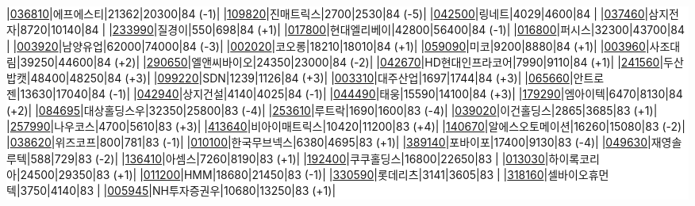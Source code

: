 |[036810](https://finance.daum.net/quotes/A036810)|에프에스티|21362|20300|84 (-1)|
|[109820](https://finance.daum.net/quotes/A109820)|진매트릭스|2700|2530|84 (-5)|
|[042500](https://finance.daum.net/quotes/A042500)|링네트|4029|4600|84 |
|[037460](https://finance.daum.net/quotes/A037460)|삼지전자|8720|10140|84 |
|[233990](https://finance.daum.net/quotes/A233990)|질경이|550|698|84 (+1)|
|[017800](https://finance.daum.net/quotes/A017800)|현대엘리베이|42800|56400|84 (-1)|
|[016800](https://finance.daum.net/quotes/A016800)|퍼시스|32300|43700|84 |
|[003920](https://finance.daum.net/quotes/A003920)|남양유업|62000|74000|84 (-3)|
|[002020](https://finance.daum.net/quotes/A002020)|코오롱|18210|18010|84 (+1)|
|[059090](https://finance.daum.net/quotes/A059090)|미코|9200|8880|84 (+1)|
|[003960](https://finance.daum.net/quotes/A003960)|사조대림|39250|44600|84 (+2)|
|[290650](https://finance.daum.net/quotes/A290650)|엘앤씨바이오|24350|23000|84 (-2)|
|[042670](https://finance.daum.net/quotes/A042670)|HD현대인프라코어|7990|9110|84 (+1)|
|[241560](https://finance.daum.net/quotes/A241560)|두산밥캣|48400|48250|84 (+3)|
|[099220](https://finance.daum.net/quotes/A099220)|SDN|1239|1126|84 (+3)|
|[003310](https://finance.daum.net/quotes/A003310)|대주산업|1697|1744|84 (+3)|
|[065660](https://finance.daum.net/quotes/A065660)|안트로젠|13630|17040|84 (-1)|
|[042940](https://finance.daum.net/quotes/A042940)|상지건설|4140|4025|84 (-1)|
|[044490](https://finance.daum.net/quotes/A044490)|태웅|15590|14100|84 (+3)|
|[179290](https://finance.daum.net/quotes/A179290)|엠아이텍|6470|8130|84 (+2)|
|[084695](https://finance.daum.net/quotes/A084695)|대상홀딩스우|32350|25800|83 (-4)|
|[253610](https://finance.daum.net/quotes/A253610)|루트락|1690|1600|83 (-4)|
|[039020](https://finance.daum.net/quotes/A039020)|이건홀딩스|2865|3685|83 (+1)|
|[257990](https://finance.daum.net/quotes/A257990)|나우코스|4700|5610|83 (+3)|
|[413640](https://finance.daum.net/quotes/A413640)|비아이매트릭스|10420|11200|83 (+4)|
|[140670](https://finance.daum.net/quotes/A140670)|알에스오토메이션|16260|15080|83 (-2)|
|[038620](https://finance.daum.net/quotes/A038620)|위즈코프|800|781|83 (-1)|
|[010100](https://finance.daum.net/quotes/A010100)|한국무브넥스|6380|4695|83 (+1)|
|[389140](https://finance.daum.net/quotes/A389140)|포바이포|17400|9130|83 (-4)|
|[049630](https://finance.daum.net/quotes/A049630)|재영솔루텍|588|729|83 (-2)|
|[136410](https://finance.daum.net/quotes/A136410)|아셈스|7260|8190|83 (+1)|
|[192400](https://finance.daum.net/quotes/A192400)|쿠쿠홀딩스|16800|22650|83 |
|[013030](https://finance.daum.net/quotes/A013030)|하이록코리아|24500|29350|83 (+1)|
|[011200](https://finance.daum.net/quotes/A011200)|HMM|18680|21450|83 (-1)|
|[330590](https://finance.daum.net/quotes/A330590)|롯데리츠|3141|3605|83 |
|[318160](https://finance.daum.net/quotes/A318160)|셀바이오휴먼텍|3750|4140|83 |
|[005945](https://finance.daum.net/quotes/A005945)|NH투자증권우|10680|13250|83 (+1)|